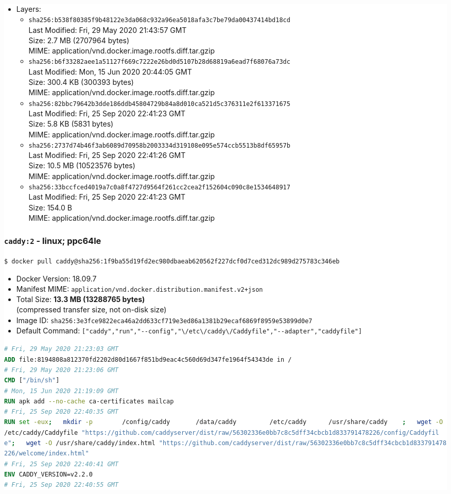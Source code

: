 -	Layers:
	-	`sha256:b538f80385f9b48122e3da068c932a96ea5018afa3c7be79da00437414bd18cd`  
		Last Modified: Fri, 29 May 2020 21:43:57 GMT  
		Size: 2.7 MB (2707964 bytes)  
		MIME: application/vnd.docker.image.rootfs.diff.tar.gzip
	-	`sha256:b6f33282aee1a51127f669c7222e26bd0d5107b28d68819a6ead7f68076a73dc`  
		Last Modified: Mon, 15 Jun 2020 20:44:05 GMT  
		Size: 300.4 KB (300393 bytes)  
		MIME: application/vnd.docker.image.rootfs.diff.tar.gzip
	-	`sha256:82bbc79642b3dde186ddb45804729b84a8d010ca521d5c376311e2f613371675`  
		Last Modified: Fri, 25 Sep 2020 22:41:23 GMT  
		Size: 5.8 KB (5831 bytes)  
		MIME: application/vnd.docker.image.rootfs.diff.tar.gzip
	-	`sha256:2737d74b46f3ab6089d70958b2003334d319108e095e574ccb5513b8df65957b`  
		Last Modified: Fri, 25 Sep 2020 22:41:26 GMT  
		Size: 10.5 MB (10523576 bytes)  
		MIME: application/vnd.docker.image.rootfs.diff.tar.gzip
	-	`sha256:33bccfced4019a7c0a8f4727d9564f261cc2cea2f152604c090c8e1534648917`  
		Last Modified: Fri, 25 Sep 2020 22:41:23 GMT  
		Size: 154.0 B  
		MIME: application/vnd.docker.image.rootfs.diff.tar.gzip

### `caddy:2` - linux; ppc64le

```console
$ docker pull caddy@sha256:1f9ba55d19fd2ec980dbaeab620562f227dcf0d7ced312dc989d275783c346eb
```

-	Docker Version: 18.09.7
-	Manifest MIME: `application/vnd.docker.distribution.manifest.v2+json`
-	Total Size: **13.3 MB (13288765 bytes)**  
	(compressed transfer size, not on-disk size)
-	Image ID: `sha256:3e3fce9822eca46a2dd633cf719e3ed86a1381b29ecaf6869f8959e53899d0e7`
-	Default Command: `["caddy","run","--config","\/etc\/caddy\/Caddyfile","--adapter","caddyfile"]`

```dockerfile
# Fri, 29 May 2020 21:23:03 GMT
ADD file:8194808a812370fd2202d80d1667f851bd9eac4c560d69d347fe1964f54343de in / 
# Fri, 29 May 2020 21:23:06 GMT
CMD ["/bin/sh"]
# Mon, 15 Jun 2020 21:19:09 GMT
RUN apk add --no-cache ca-certificates mailcap
# Fri, 25 Sep 2020 22:40:35 GMT
RUN set -eux; 	mkdir -p 		/config/caddy 		/data/caddy 		/etc/caddy 		/usr/share/caddy 	; 	wget -O /etc/caddy/Caddyfile "https://github.com/caddyserver/dist/raw/56302336e0bb7c8c5dff34cbcb1d833791478226/config/Caddyfile"; 	wget -O /usr/share/caddy/index.html "https://github.com/caddyserver/dist/raw/56302336e0bb7c8c5dff34cbcb1d833791478226/welcome/index.html"
# Fri, 25 Sep 2020 22:40:41 GMT
ENV CADDY_VERSION=v2.2.0
# Fri, 25 Sep 2020 22:40:55 GMT
```